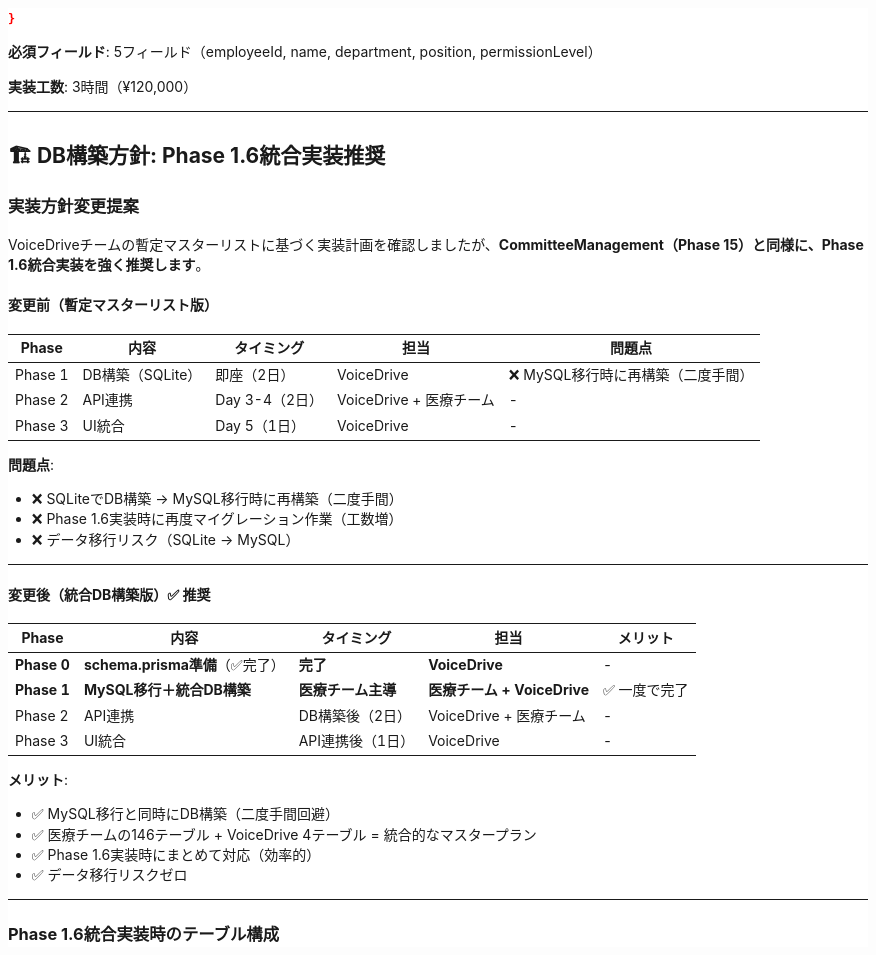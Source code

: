 ```json
}
```

**必須フィールド**: 5フィールド（employeeId, name, department, position, permissionLevel）

**実装工数**: 3時間（¥120,000）

---

## 🏗️ DB構築方針: Phase 1.6統合実装推奨

### 実装方針変更提案

VoiceDriveチームの暫定マスターリストに基づく実装計画を確認しましたが、**CommitteeManagement（Phase 15）と同様に、Phase 1.6統合実装を強く推奨します**。

#### 変更前（暫定マスターリスト版）

| Phase | 内容 | タイミング | 担当 | 問題点 |
|-------|------|-----------|------|--------|
| Phase 1 | DB構築（SQLite） | 即座（2日） | VoiceDrive | ❌ MySQL移行時に再構築（二度手間） |
| Phase 2 | API連携 | Day 3-4（2日） | VoiceDrive + 医療チーム | - |
| Phase 3 | UI統合 | Day 5（1日） | VoiceDrive | - |

**問題点**:
- ❌ SQLiteでDB構築 → MySQL移行時に再構築（二度手間）
- ❌ Phase 1.6実装時に再度マイグレーション作業（工数増）
- ❌ データ移行リスク（SQLite → MySQL）

---

#### 変更後（統合DB構築版）✅ 推奨

| Phase | 内容 | タイミング | 担当 | メリット |
|-------|------|-----------|------|----------|
| **Phase 0** | **schema.prisma準備**（✅完了） | **完了** | **VoiceDrive** | - |
| **Phase 1** | **MySQL移行＋統合DB構築** | **医療チーム主導** | **医療チーム + VoiceDrive** | ✅ 一度で完了 |
| Phase 2 | API連携 | DB構築後（2日） | VoiceDrive + 医療チーム | - |
| Phase 3 | UI統合 | API連携後（1日） | VoiceDrive | - |

**メリット**:
- ✅ MySQL移行と同時にDB構築（二度手間回避）
- ✅ 医療チームの146テーブル + VoiceDrive 4テーブル = 統合的なマスタープラン
- ✅ Phase 1.6実装時にまとめて対応（効率的）
- ✅ データ移行リスクゼロ

---

### Phase 1.6統合実装時のテーブル構成
